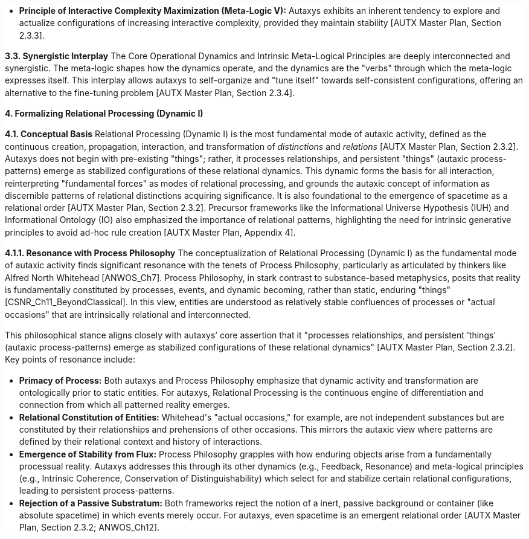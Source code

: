 *   **Principle of Interactive Complexity Maximization (Meta-Logic V):** Autaxys exhibits an inherent tendency to explore and actualize configurations of increasing interactive complexity, provided they maintain stability [AUTX Master Plan, Section 2.3.3].

**3.3. Synergistic Interplay**
The Core Operational Dynamics and Intrinsic Meta-Logical Principles are deeply interconnected and synergistic. The meta-logic shapes how the dynamics operate, and the dynamics are the "verbs" through which the meta-logic expresses itself. This interplay allows autaxys to self-organize and "tune itself" towards self-consistent configurations, offering an alternative to the fine-tuning problem [AUTX Master Plan, Section 2.3.4].

**4. Formalizing Relational Processing (Dynamic I)**

**4.1. Conceptual Basis**
Relational Processing (Dynamic I) is the most fundamental mode of autaxic activity, defined as the continuous creation, propagation, interaction, and transformation of *distinctions* and *relations* [AUTX Master Plan, Section 2.3.2]. Autaxys does not begin with pre-existing "things"; rather, it processes relationships, and persistent "things" (autaxic process-patterns) emerge as stabilized configurations of these relational dynamics. This dynamic forms the basis for all interaction, reinterpreting "fundamental forces" as modes of relational processing, and grounds the autaxic concept of information as discernible patterns of relational distinctions acquiring significance. It is also foundational to the emergence of spacetime as a relational order [AUTX Master Plan, Section 2.3.2]. Precursor frameworks like the Informational Universe Hypothesis (IUH) and Informational Ontology (IO) also emphasized the importance of relational patterns, highlighting the need for intrinsic generative principles to avoid ad-hoc rule creation [AUTX Master Plan, Appendix 4].

**4.1.1. Resonance with Process Philosophy**
The conceptualization of Relational Processing (Dynamic I) as the fundamental mode of autaxic activity finds significant resonance with the tenets of Process Philosophy, particularly as articulated by thinkers like Alfred North Whitehead [ANWOS_Ch7]. Process Philosophy, in stark contrast to substance-based metaphysics, posits that reality is fundamentally constituted by processes, events, and dynamic becoming, rather than static, enduring "things" [CSNR_Ch11_BeyondClassical]. In this view, entities are understood as relatively stable confluences of processes or "actual occasions" that are intrinsically relational and interconnected.

This philosophical stance aligns closely with autaxys’ core assertion that it "processes relationships, and persistent 'things' (autaxic process-patterns) emerge as stabilized configurations of these relational dynamics" [AUTX Master Plan, Section 2.3.2]. Key points of resonance include:

*   **Primacy of Process:** Both autaxys and Process Philosophy emphasize that dynamic activity and transformation are ontologically prior to static entities. For autaxys, Relational Processing is the continuous engine of differentiation and connection from which all patterned reality emerges.
*   **Relational Constitution of Entities:** Whitehead's "actual occasions," for example, are not independent substances but are constituted by their relationships and prehensions of other occasions. This mirrors the autaxic view where patterns are defined by their relational context and history of interactions.
*   **Emergence of Stability from Flux:** Process Philosophy grapples with how enduring objects arise from a fundamentally processual reality. Autaxys addresses this through its other dynamics (e.g., Feedback, Resonance) and meta-logical principles (e.g., Intrinsic Coherence, Conservation of Distinguishability) which select for and stabilize certain relational configurations, leading to persistent process-patterns.
*   **Rejection of a Passive Substratum:** Both frameworks reject the notion of a inert, passive background or container (like absolute spacetime) in which events merely occur. For autaxys, even spacetime is an emergent relational order [AUTX Master Plan, Section 2.3.2; ANWOS_Ch12].
